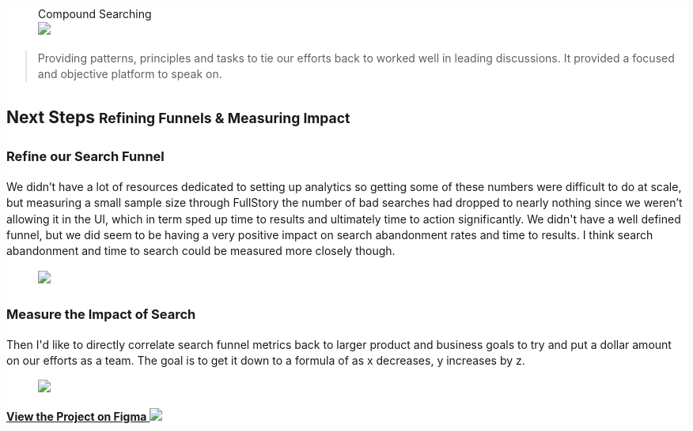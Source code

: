 <figure class="Article-image">
  <figcaption class="u-padBottomMd">Compound Searching</figcaption>
  <img src="/../../img/search-patterns/future_usage_compound.jpg" />
</figure>

<blockquote class="u-spaceBottomLg u-spaceTopLg Blockquote--largeText Blockquote--centered">
Providing patterns, principles and tasks to tie our efforts back to worked well in leading discussions. It provided a focused and objective platform to speak on.
</blockquote>

</div>

</section>

<section class="Article-section">

<h2 class="Section-title">
  Next Steps
  <small class="u-block u-padTopSm u-padBottomSm">Refining Funnels & Measuring Impact</small>
</h2>

### Refine our Search Funnel

We didn’t have a lot of resources dedicated to setting up analytics so getting some of these numbers were difficult to do at scale, but measuring a small sample size through FullStory the number of bad searches had dropped to nearly nothing since we weren’t allowing it in the UI, which in term sped up time to results and ultimately time to action significantly. We didn't have a well defined funnel, but we did seem to be having a very positive impact on search abandonment rates and time to results. I think search abandonment and time to search could be measured more closely though.

<figure class="Article-image u-padTopMd">
  <img src="/../../img/search-patterns/goals_metrics_funnels.jpg" />
</figure>

### Measure the Impact of Search

Then I'd like to directly correlate search funnel metrics back to larger product and business goals to try and put a dollar amount on our efforts as a team. The goal is to get it down to a formula of as x decreases, y increases by z.

<figure class="Article-image u-padTopMd">
  <img src="/../../img/search-patterns/next_steps.jpg" />
</figure>

</section>

<footer class="Article-footer">
<a class="figma_badge" href="https://www.figma.com/file/IhYzCH8PprPUFOP2N6jyK3/TeamSnap-Search-Patterns?node-id=734%3A12319" target="_blank">
<strong class="u-block u-padBottomMd">View the Project on Figma</strong>
<img src="/../../img/figma_badge.png" />
</a>
</footer>

